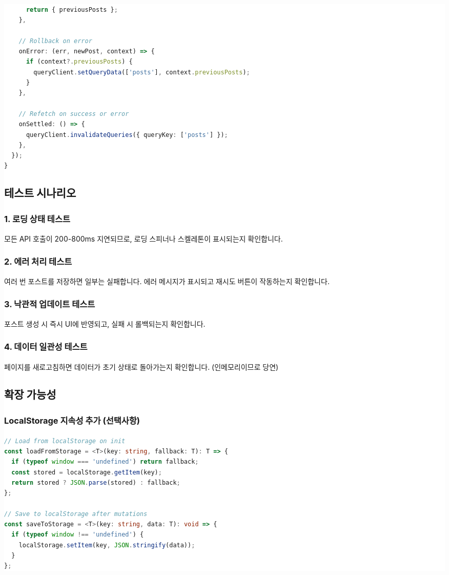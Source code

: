 ```typescript
      return { previousPosts };
    },
    
    // Rollback on error
    onError: (err, newPost, context) => {
      if (context?.previousPosts) {
        queryClient.setQueryData(['posts'], context.previousPosts);
      }
    },
    
    // Refetch on success or error
    onSettled: () => {
      queryClient.invalidateQueries({ queryKey: ['posts'] });
    },
  });
}
```

## 테스트 시나리오

### 1. 로딩 상태 테스트

모든 API 호출이 200-800ms 지연되므로, 로딩 스피너나 스켈레톤이 표시되는지 확인합니다.

### 2. 에러 처리 테스트

여러 번 포스트를 저장하면 일부는 실패합니다. 에러 메시지가 표시되고 재시도 버튼이 작동하는지 확인합니다.

### 3. 낙관적 업데이트 테스트

포스트 생성 시 즉시 UI에 반영되고, 실패 시 롤백되는지 확인합니다.

### 4. 데이터 일관성 테스트

페이지를 새로고침하면 데이터가 초기 상태로 돌아가는지 확인합니다. (인메모리이므로 당연)

## 확장 가능성

### LocalStorage 지속성 추가 (선택사항)

```typescript
// Load from localStorage on init
const loadFromStorage = <T>(key: string, fallback: T): T => {
  if (typeof window === 'undefined') return fallback;
  const stored = localStorage.getItem(key);
  return stored ? JSON.parse(stored) : fallback;
};

// Save to localStorage after mutations
const saveToStorage = <T>(key: string, data: T): void => {
  if (typeof window !== 'undefined') {
    localStorage.setItem(key, JSON.stringify(data));
  }
};
```

